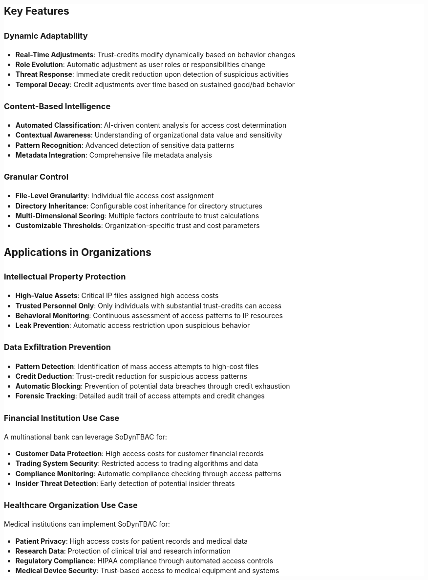 ## Key Features

### Dynamic Adaptability
- **Real-Time Adjustments**: Trust-credits modify dynamically based on behavior changes
- **Role Evolution**: Automatic adjustment as user roles or responsibilities change
- **Threat Response**: Immediate credit reduction upon detection of suspicious activities
- **Temporal Decay**: Credit adjustments over time based on sustained good/bad behavior

### Content-Based Intelligence
- **Automated Classification**: AI-driven content analysis for access cost determination
- **Contextual Awareness**: Understanding of organizational data value and sensitivity
- **Pattern Recognition**: Advanced detection of sensitive data patterns
- **Metadata Integration**: Comprehensive file metadata analysis

### Granular Control
- **File-Level Granularity**: Individual file access cost assignment
- **Directory Inheritance**: Configurable cost inheritance for directory structures
- **Multi-Dimensional Scoring**: Multiple factors contribute to trust calculations
- **Customizable Thresholds**: Organization-specific trust and cost parameters

## Applications in Organizations

### Intellectual Property Protection
- **High-Value Assets**: Critical IP files assigned high access costs
- **Trusted Personnel Only**: Only individuals with substantial trust-credits can access
- **Behavioral Monitoring**: Continuous assessment of access patterns to IP resources
- **Leak Prevention**: Automatic access restriction upon suspicious behavior

### Data Exfiltration Prevention
- **Pattern Detection**: Identification of mass access attempts to high-cost files
- **Credit Deduction**: Trust-credit reduction for suspicious access patterns
- **Automatic Blocking**: Prevention of potential data breaches through credit exhaustion
- **Forensic Tracking**: Detailed audit trail of access attempts and credit changes

### Financial Institution Use Case
A multinational bank can leverage SoDynTBAC for:
- **Customer Data Protection**: High access costs for customer financial records
- **Trading System Security**: Restricted access to trading algorithms and data
- **Compliance Monitoring**: Automatic compliance checking through access patterns
- **Insider Threat Detection**: Early detection of potential insider threats

### Healthcare Organization Use Case
Medical institutions can implement SoDynTBAC for:
- **Patient Privacy**: High access costs for patient records and medical data
- **Research Data**: Protection of clinical trial and research information
- **Regulatory Compliance**: HIPAA compliance through automated access controls
- **Medical Device Security**: Trust-based access to medical equipment and systems
